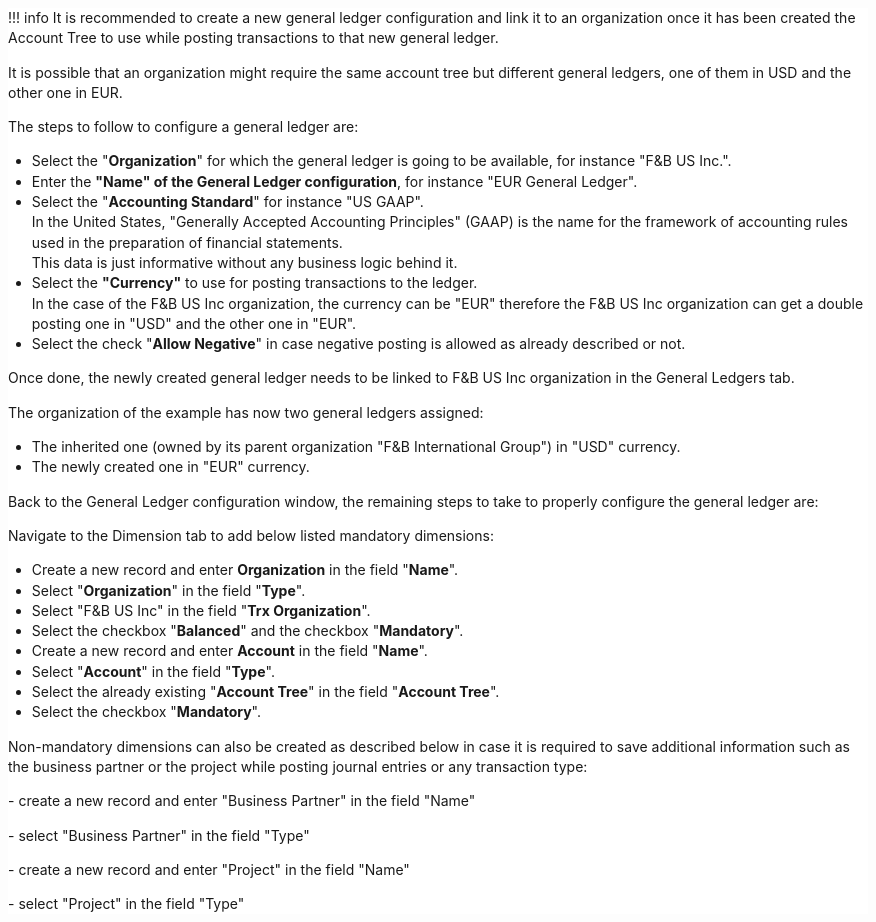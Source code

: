!!! info
    It is recommended to create a new general ledger configuration and link it to an organization once it has been created the Account Tree to use while posting transactions to that new general ledger.


It is possible that an organization might require the same account tree but different general ledgers, one of them in USD and the other one in EUR.

The steps to follow to configure a general ledger are:

-   Select the "**Organization**" for which the general ledger is going to be available, for instance "F&B US Inc.".
-   Enter the **"Name" of the General Ledger configuration**, for instance "EUR General Ledger".
-   Select the "**Accounting Standard**" for instance "US GAAP".  
    In the United States, "Generally Accepted Accounting Principles" (GAAP) is the name for the framework of accounting rules used in the preparation of financial statements.  
    This data is just informative without any business logic behind it.
-   Select the **"Currency"** to use for posting transactions to the ledger.  
    In the case of the F&B US Inc organization, the currency can be "EUR" therefore the F&B US Inc organization can get a double posting one in "USD" and the other one in "EUR".
-   Select the check "**Allow Negative**" in case negative posting is allowed as already described or not.

Once done, the newly created general ledger needs to be linked to F&B US Inc organization in the General Ledgers tab.

The organization of the example has now two general ledgers assigned:

-   The inherited one (owned by its parent organization "F&B International Group") in "USD" currency.
-   The newly created one in "EUR" currency.

Back to the General Ledger configuration window, the remaining steps to take to properly configure the general ledger are:

Navigate to the Dimension tab to add below listed mandatory dimensions:

-   Create a new record and enter **Organization** in the field "**Name**".
-   Select "**Organization**" in the field "**Type**".
-   Select "F&B US Inc" in the field "**Trx Organization**".
-   Select the checkbox "**Balanced**" and the checkbox "**Mandatory**".
-   Create a new record and enter **Account** in the field "**Name**".
-   Select "**Account**" in the field "**Type**".
-   Select the already existing "**Account Tree**" in the field "**Account Tree**".
-   Select the checkbox "**Mandatory**".

Non-mandatory dimensions can also be created as described below in case it is required to save additional information such as the business partner or the project while posting journal entries or any transaction type:

\- create a new record and enter "Business Partner" in the field "Name"

\- select "Business Partner" in the field "Type"

\- create a new record and enter "Project" in the field "Name"

\- select "Project" in the field "Type"
